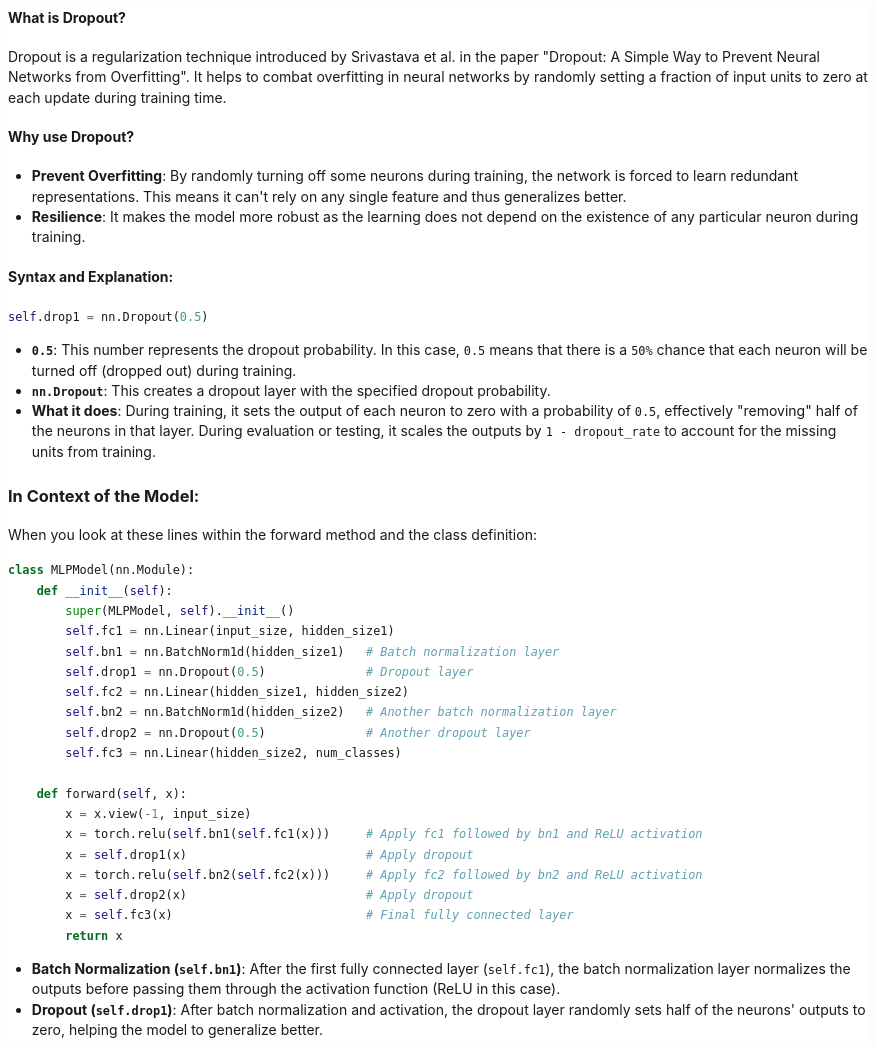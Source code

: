 #### What is Dropout?
Dropout is a regularization technique introduced by Srivastava et al. in the paper "Dropout: A Simple Way to Prevent Neural Networks from Overfitting". It helps to combat overfitting in neural networks by randomly setting a fraction of input units to zero at each update during training time.

#### Why use Dropout?
- **Prevent Overfitting**: By randomly turning off some neurons during training, the network is forced to learn redundant representations. This means it can't rely on any single feature and thus generalizes better.
- **Resilience**: It makes the model more robust as the learning does not depend on the existence of any particular neuron during training.

#### Syntax and Explanation:
```python
self.drop1 = nn.Dropout(0.5)
```
- **`0.5`**: This number represents the dropout probability. In this case, `0.5` means that there is a `50%` chance that each neuron will be turned off (dropped out) during training.
- **`nn.Dropout`**: This creates a dropout layer with the specified dropout probability.
- **What it does**: During training, it sets the output of each neuron to zero with a probability of `0.5`, effectively "removing" half of the neurons in that layer. During evaluation or testing, it scales the outputs by `1 - dropout_rate` to account for the missing units from training.

### In Context of the Model:

When you look at these lines within the forward method and the class definition:

```python
class MLPModel(nn.Module):
    def __init__(self):
        super(MLPModel, self).__init__()
        self.fc1 = nn.Linear(input_size, hidden_size1)
        self.bn1 = nn.BatchNorm1d(hidden_size1)   # Batch normalization layer
        self.drop1 = nn.Dropout(0.5)              # Dropout layer
        self.fc2 = nn.Linear(hidden_size1, hidden_size2)
        self.bn2 = nn.BatchNorm1d(hidden_size2)   # Another batch normalization layer
        self.drop2 = nn.Dropout(0.5)              # Another dropout layer
        self.fc3 = nn.Linear(hidden_size2, num_classes)
    
    def forward(self, x):
        x = x.view(-1, input_size)
        x = torch.relu(self.bn1(self.fc1(x)))     # Apply fc1 followed by bn1 and ReLU activation
        x = self.drop1(x)                         # Apply dropout
        x = torch.relu(self.bn2(self.fc2(x)))     # Apply fc2 followed by bn2 and ReLU activation
        x = self.drop2(x)                         # Apply dropout
        x = self.fc3(x)                           # Final fully connected layer
        return x
```

- **Batch Normalization (`self.bn1`)**: After the first fully connected layer (`self.fc1`), the batch normalization layer normalizes the outputs before passing them through the activation function (ReLU in this case).
- **Dropout (`self.drop1`)**: After batch normalization and activation, the dropout layer randomly sets half of the neurons' outputs to zero, helping the model to generalize better.
